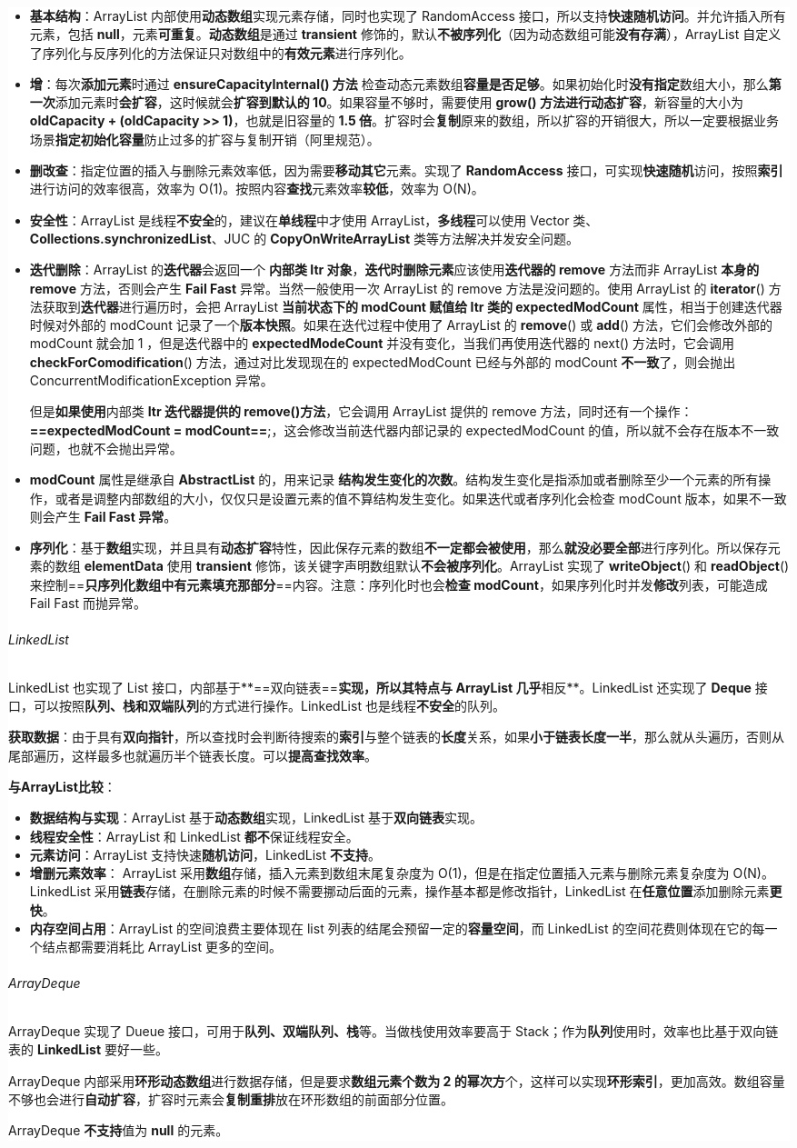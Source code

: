 - **基本结构**：ArrayList 内部使用**动态数组**实现元素存储，同时也实现了 RandomAccess 接口，所以支持**快速随机访问**。并允许插入所有元素，包括 **null**，元素**可重复**。**动态数组**是通过 **transient** 修饰的，默认**不被序列化**（因为动态数组可能**没有存满**），ArrayList 自定义了序列化与反序列化的方法保证只对数组中的**有效元素**进行序列化。

- **增**：每次**添加元素**时通过  **ensureCapacityInternal() 方法** 检查动态元素数组**容量是否足够**。如果初始化时**没有指定**数组大小，那么**第一次**添加元素时**会扩容**，这时候就会**扩容到默认的 10**。如果容量不够时，需要使用 **grow() 方法进行动态扩容**，新容量的大小为 **oldCapacity + (oldCapacity >> 1)**，也就是旧容量的 **1.5 倍**。扩容时会**复制**原来的数组，所以扩容的开销很大，所以一定要根据业务场景**指定初始化容量**防止过多的扩容与复制开销（阿里规范）。

- **删改查**：指定位置的插入与删除元素效率低，因为需要**移动其它**元素。实现了 **RandomAccess** 接口，可实现**快速随机**访问，按照**索引**进行访问的效率很高，效率为 O(1)。按照内容**查找**元素效率**较低**，效率为 O(N)。

- **安全性**：ArrayList 是线程**不安全**的，建议在**单线程**中才使用 ArrayList，**多线程**可以使用 Vector 类、**Collections.synchronizedList**、JUC 的 **CopyOnWriteArrayList** 类等方法解决并发安全问题。

- **迭代删除**：ArrayList 的**迭代器**会返回一个 **内部类 Itr 对象**，**迭代时删除元素**应该使用**迭代器的 remove** 方法而非 ArrayList **本身的 remove** 方法，否则会产生 **Fail Fast** 异常。当然一般使用一次 ArrayList 的 remove 方法是没问题的。使用 ArrayList 的 **iterator**() 方法获取到**迭代器**进行遍历时，会把 ArrayList **当前状态下的 modCount 赋值给 Itr 类的 expectedModCount** 属性，相当于创建迭代器时候对外部的 modCount 记录了一个**版本快照**。如果在迭代过程中使用了 ArrayList 的 **remove**() 或 **add**() 方法，它们会修改外部的 modCount 就会加 1 ，但是迭代器中的 **expectedModeCount** 并没有变化，当我们再使用迭代器的 next() 方法时，它会调用 **checkForComodification**() 方法，通过对比发现现在的 expectedModCount 已经与外部的 modCount **不一致**了，则会抛出ConcurrentModificationException 异常。

    但是**如果使用**内部类 **Itr 迭代器提供的 remove()方法**，它会调用 ArrayList 提供的 remove 方法，同时还有一个操作：**==expectedModCount = modCount==**;，这会修改当前迭代器内部记录的 expectedModCount 的值，所以就不会存在版本不一致问题，也就不会抛出异常。

- **modCount** 属性是继承自 **AbstractList** 的，用来记录 **结构发生变化的次数**。结构发生变化是指添加或者删除至少一个元素的所有操作，或者是调整内部数组的大小，仅仅只是设置元素的值不算结构发生变化。如果迭代或者序列化会检查 modCount 版本，如果不一致则会产生 **Fail Fast 异常**。

- **序列化**：基于**数组**实现，并且具有**动态扩容**特性，因此保存元素的数组**不一定都会被使用**，那么**就没必要全部**进行序列化。所以保存元素的数组 **elementData** 使用 **transient** 修饰，该关键字声明数组默认**不会被序列化**。ArrayList 实现了 **writeObject**() 和 **readObject**() 来控制==**只序列化数组中有元素填充那部分**==内容。注意：序列化时也会**检查 modCount**，如果序列化时并发**修改**列表，可能造成 Fail Fast 而抛异常。

###### LinkedList

LinkedList 也实现了 List 接口，内部基于**==双向链表==**实现，所以其特点与 ArrayList 几乎**相反**。LinkedList 还实现了 **Deque** 接口，可以按照**队列、栈和双端队列**的方式进行操作。LinkedList 也是线程**不安全**的队列。

**获取数据**：由于具有**双向指针**，所以查找时会判断待搜索的**索引**与整个链表的**长度**关系，如果**小于链表长度一半**，那么就从头遍历，否则从尾部遍历，这样最多也就遍历半个链表长度。可以**提高查找效率**。

**与ArrayList比较**：

- **数据结构与实现**：ArrayList 基于**动态数组**实现，LinkedList 基于**双向链表**实现。
- **线程安全性**：ArrayList 和 LinkedList **都不**保证线程安全。
- **元素访问**：ArrayList 支持快速**随机访问**，LinkedList **不支持**。
- **增删元素效率**： ArrayList 采用**数组**存储，插入元素到数组末尾复杂度为 O(1)，但是在指定位置插入元素与删除元素复杂度为 O(N)。LinkedList 采用**链表**存储，在删除元素的时候不需要挪动后面的元素，操作基本都是修改指针，LinkedList 在**任意位置**添加删除元素**更快**。
- **内存空间占用**：ArrayList 的空间浪费主要体现在 list 列表的结尾会预留一定的**容量空间**，而 LinkedList 的空间花费则体现在它的每一个结点都需要消耗比 ArrayList 更多的空间。

###### ArrayDeque

ArrayDeque 实现了 Dueue 接口，可用于**队列、双端队列、栈**等。当做栈使用效率要高于 Stack；作为**队列**使用时，效率也比基于双向链表的 **LinkedList** 要好一些。

ArrayDeque 内部采用**环形动态数组**进行数据存储，但是要求**数组元素个数为 2 的幂次方**个，这样可以实现**环形索引**，更加高效。数组容量不够也会进行**自动扩容**，扩容时元素会**复制重排**放在环形数组的前面部分位置。

ArrayDeque **不支持**值为 **null** 的元素。

